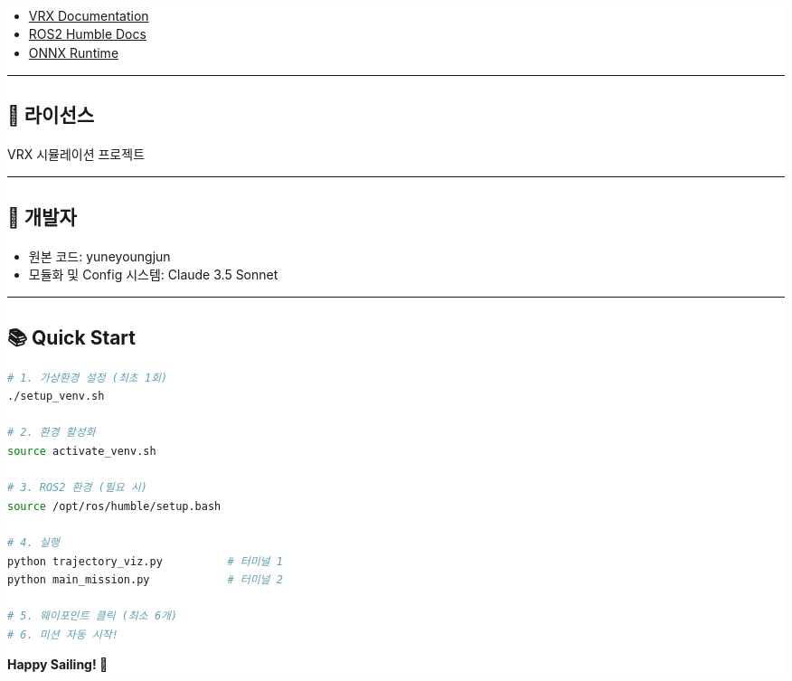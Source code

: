 - [VRX Documentation](https://github.com/osrf/vrx)
- [ROS2 Humble Docs](https://docs.ros.org/en/humble/)
- [ONNX Runtime](https://onnxruntime.ai/)

---

## 📄 라이선스

VRX 시뮬레이션 프로젝트

---

## 👥 개발자

- 원본 코드: yuneyoungjun
- 모듈화 및 Config 시스템: Claude 3.5 Sonnet

---

## 📚 Quick Start

```bash
# 1. 가상환경 설정 (최초 1회)
./setup_venv.sh

# 2. 환경 활성화
source activate_venv.sh

# 3. ROS2 환경 (필요 시)
source /opt/ros/humble/setup.bash

# 4. 실행
python trajectory_viz.py          # 터미널 1
python main_mission.py            # 터미널 2

# 5. 웨이포인트 클릭 (최소 6개)
# 6. 미션 자동 시작!
```

**Happy Sailing! 🚤**
